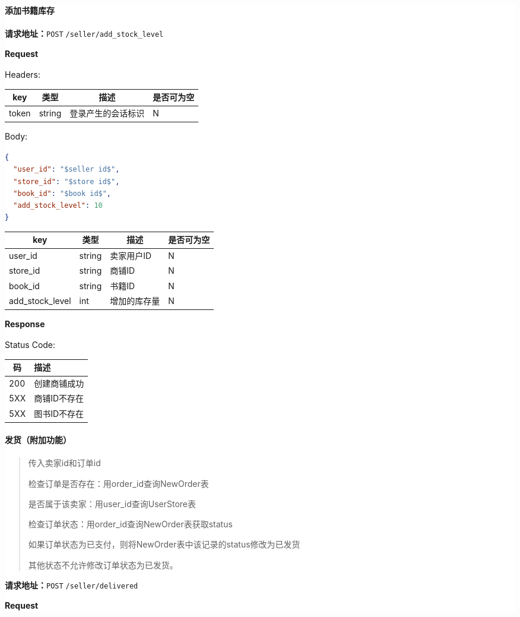 #### 添加书籍库存

**请求地址：**`POST` `/seller/add_stock_level`

**Request**

Headers:

key | 类型 | 描述 | 是否可为空
---|---|---|---
token | string | 登录产生的会话标识 | N

Body:

```json
{
  "user_id": "$seller id$",
  "store_id": "$store id$",
  "book_id": "$book id$",
  "add_stock_level": 10
}
```
key | 类型 | 描述 | 是否可为空
---|---|---|---
user_id | string | 卖家用户ID | N
store_id | string | 商铺ID | N
book_id | string | 书籍ID | N
add_stock_level | int | 增加的库存量 | N

**Response**

Status Code:

码 | 描述
--- | :--
200 | 创建商铺成功
5XX | 商铺ID不存在 
5XX | 图书ID不存在 

#### 发货（附加功能）

> 传入卖家id和订单id 
> 
> 检查订单是否存在：用order_id查询NewOrder表
> 
> 是否属于该卖家：用user_id查询UserStore表 
> 
> 检查订单状态：用order_id查询NewOrder表获取status 
> 
> 如果订单状态为已支付，则将NewOrder表中该记录的status修改为已发货 
> 
> 其他状态不允许修改订单状态为已发货。

**请求地址：**`POST` `/seller/delivered`

**Request**
